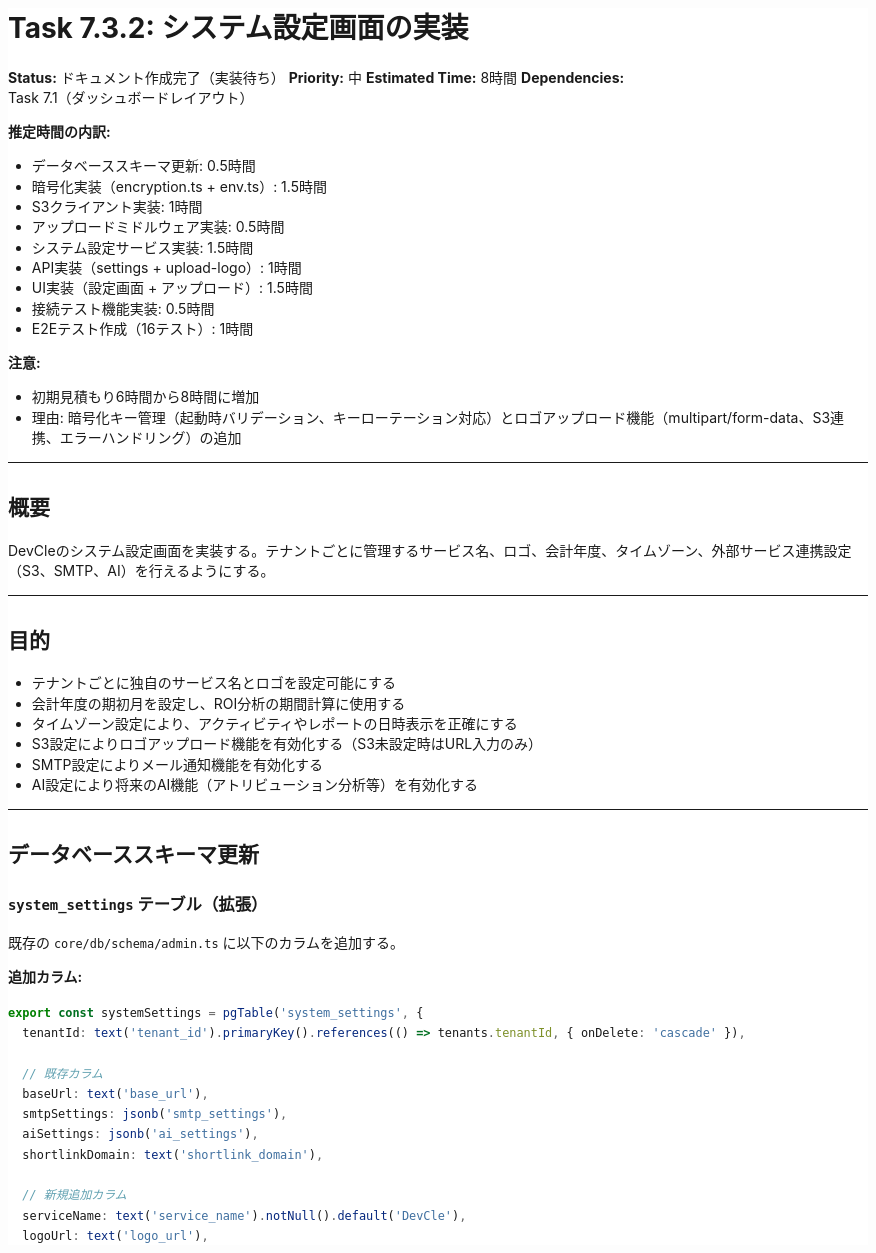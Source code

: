 # Task 7.3.2: システム設定画面の実装

**Status:** ドキュメント作成完了（実装待ち）
**Priority:** 中
**Estimated Time:** 8時間
**Dependencies:** Task 7.1（ダッシュボードレイアウト）

**推定時間の内訳:**
- データベーススキーマ更新: 0.5時間
- 暗号化実装（encryption.ts + env.ts）: 1.5時間
- S3クライアント実装: 1時間
- アップロードミドルウェア実装: 0.5時間
- システム設定サービス実装: 1.5時間
- API実装（settings + upload-logo）: 1時間
- UI実装（設定画面 + アップロード）: 1.5時間
- 接続テスト機能実装: 0.5時間
- E2Eテスト作成（16テスト）: 1時間

**注意:**
- 初期見積もり6時間から8時間に増加
- 理由: 暗号化キー管理（起動時バリデーション、キーローテーション対応）とロゴアップロード機能（multipart/form-data、S3連携、エラーハンドリング）の追加

---

## 概要

DevCleのシステム設定画面を実装する。テナントごとに管理するサービス名、ロゴ、会計年度、タイムゾーン、外部サービス連携設定（S3、SMTP、AI）を行えるようにする。

---

## 目的

- テナントごとに独自のサービス名とロゴを設定可能にする
- 会計年度の期初月を設定し、ROI分析の期間計算に使用する
- タイムゾーン設定により、アクティビティやレポートの日時表示を正確にする
- S3設定によりロゴアップロード機能を有効化する（S3未設定時はURL入力のみ）
- SMTP設定によりメール通知機能を有効化する
- AI設定により将来のAI機能（アトリビューション分析等）を有効化する

---

## データベーススキーマ更新

### `system_settings` テーブル（拡張）

既存の `core/db/schema/admin.ts` に以下のカラムを追加する。

**追加カラム:**

```typescript
export const systemSettings = pgTable('system_settings', {
  tenantId: text('tenant_id').primaryKey().references(() => tenants.tenantId, { onDelete: 'cascade' }),

  // 既存カラム
  baseUrl: text('base_url'),
  smtpSettings: jsonb('smtp_settings'),
  aiSettings: jsonb('ai_settings'),
  shortlinkDomain: text('shortlink_domain'),

  // 新規追加カラム
  serviceName: text('service_name').notNull().default('DevCle'),
  logoUrl: text('logo_url'),
```